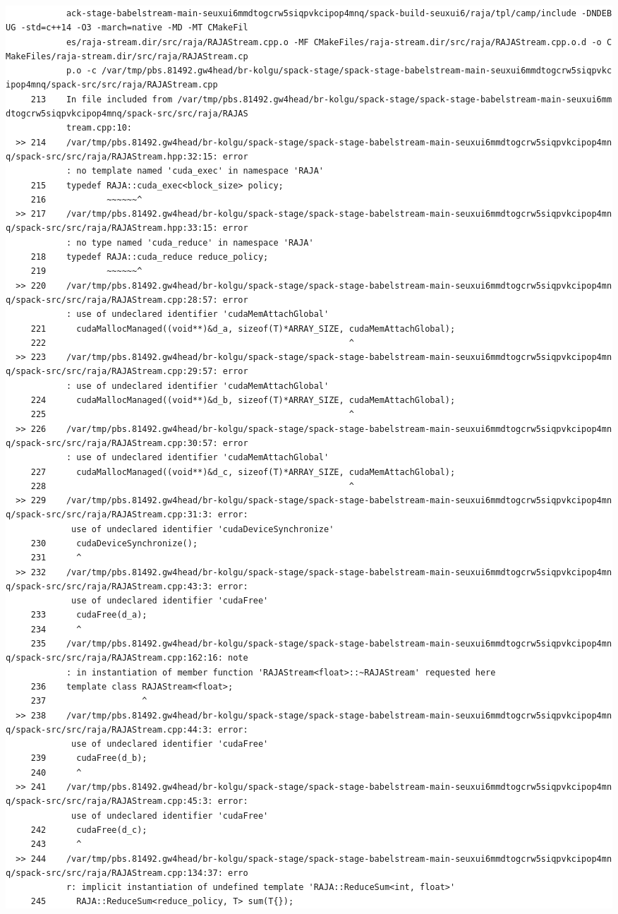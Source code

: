 ```
            ack-stage-babelstream-main-seuxui6mmdtogcrw5siqpvkcipop4mnq/spack-build-seuxui6/raja/tpl/camp/include -DNDEBUG -std=c++14 -O3 -march=native -MD -MT CMakeFil
            es/raja-stream.dir/src/raja/RAJAStream.cpp.o -MF CMakeFiles/raja-stream.dir/src/raja/RAJAStream.cpp.o.d -o CMakeFiles/raja-stream.dir/src/raja/RAJAStream.cp
            p.o -c /var/tmp/pbs.81492.gw4head/br-kolgu/spack-stage/spack-stage-babelstream-main-seuxui6mmdtogcrw5siqpvkcipop4mnq/spack-src/src/raja/RAJAStream.cpp
     213    In file included from /var/tmp/pbs.81492.gw4head/br-kolgu/spack-stage/spack-stage-babelstream-main-seuxui6mmdtogcrw5siqpvkcipop4mnq/spack-src/src/raja/RAJAS
            tream.cpp:10:
  >> 214    /var/tmp/pbs.81492.gw4head/br-kolgu/spack-stage/spack-stage-babelstream-main-seuxui6mmdtogcrw5siqpvkcipop4mnq/spack-src/src/raja/RAJAStream.hpp:32:15: error
            : no template named 'cuda_exec' in namespace 'RAJA'
     215    typedef RAJA::cuda_exec<block_size> policy;
     216            ~~~~~~^
  >> 217    /var/tmp/pbs.81492.gw4head/br-kolgu/spack-stage/spack-stage-babelstream-main-seuxui6mmdtogcrw5siqpvkcipop4mnq/spack-src/src/raja/RAJAStream.hpp:33:15: error
            : no type named 'cuda_reduce' in namespace 'RAJA'
     218    typedef RAJA::cuda_reduce reduce_policy;
     219            ~~~~~~^
  >> 220    /var/tmp/pbs.81492.gw4head/br-kolgu/spack-stage/spack-stage-babelstream-main-seuxui6mmdtogcrw5siqpvkcipop4mnq/spack-src/src/raja/RAJAStream.cpp:28:57: error
            : use of undeclared identifier 'cudaMemAttachGlobal'
     221      cudaMallocManaged((void**)&d_a, sizeof(T)*ARRAY_SIZE, cudaMemAttachGlobal);
     222                                                            ^
  >> 223    /var/tmp/pbs.81492.gw4head/br-kolgu/spack-stage/spack-stage-babelstream-main-seuxui6mmdtogcrw5siqpvkcipop4mnq/spack-src/src/raja/RAJAStream.cpp:29:57: error
            : use of undeclared identifier 'cudaMemAttachGlobal'
     224      cudaMallocManaged((void**)&d_b, sizeof(T)*ARRAY_SIZE, cudaMemAttachGlobal);
     225                                                            ^
  >> 226    /var/tmp/pbs.81492.gw4head/br-kolgu/spack-stage/spack-stage-babelstream-main-seuxui6mmdtogcrw5siqpvkcipop4mnq/spack-src/src/raja/RAJAStream.cpp:30:57: error
            : use of undeclared identifier 'cudaMemAttachGlobal'
     227      cudaMallocManaged((void**)&d_c, sizeof(T)*ARRAY_SIZE, cudaMemAttachGlobal);
     228                                                            ^
  >> 229    /var/tmp/pbs.81492.gw4head/br-kolgu/spack-stage/spack-stage-babelstream-main-seuxui6mmdtogcrw5siqpvkcipop4mnq/spack-src/src/raja/RAJAStream.cpp:31:3: error:
             use of undeclared identifier 'cudaDeviceSynchronize'
     230      cudaDeviceSynchronize();
     231      ^
  >> 232    /var/tmp/pbs.81492.gw4head/br-kolgu/spack-stage/spack-stage-babelstream-main-seuxui6mmdtogcrw5siqpvkcipop4mnq/spack-src/src/raja/RAJAStream.cpp:43:3: error:
             use of undeclared identifier 'cudaFree'
     233      cudaFree(d_a);
     234      ^
     235    /var/tmp/pbs.81492.gw4head/br-kolgu/spack-stage/spack-stage-babelstream-main-seuxui6mmdtogcrw5siqpvkcipop4mnq/spack-src/src/raja/RAJAStream.cpp:162:16: note
            : in instantiation of member function 'RAJAStream<float>::~RAJAStream' requested here
     236    template class RAJAStream<float>;
     237                   ^
  >> 238    /var/tmp/pbs.81492.gw4head/br-kolgu/spack-stage/spack-stage-babelstream-main-seuxui6mmdtogcrw5siqpvkcipop4mnq/spack-src/src/raja/RAJAStream.cpp:44:3: error:
             use of undeclared identifier 'cudaFree'
     239      cudaFree(d_b);
     240      ^
  >> 241    /var/tmp/pbs.81492.gw4head/br-kolgu/spack-stage/spack-stage-babelstream-main-seuxui6mmdtogcrw5siqpvkcipop4mnq/spack-src/src/raja/RAJAStream.cpp:45:3: error:
             use of undeclared identifier 'cudaFree'
     242      cudaFree(d_c);
     243      ^
  >> 244    /var/tmp/pbs.81492.gw4head/br-kolgu/spack-stage/spack-stage-babelstream-main-seuxui6mmdtogcrw5siqpvkcipop4mnq/spack-src/src/raja/RAJAStream.cpp:134:37: erro
            r: implicit instantiation of undefined template 'RAJA::ReduceSum<int, float>'
     245      RAJA::ReduceSum<reduce_policy, T> sum(T{});
```